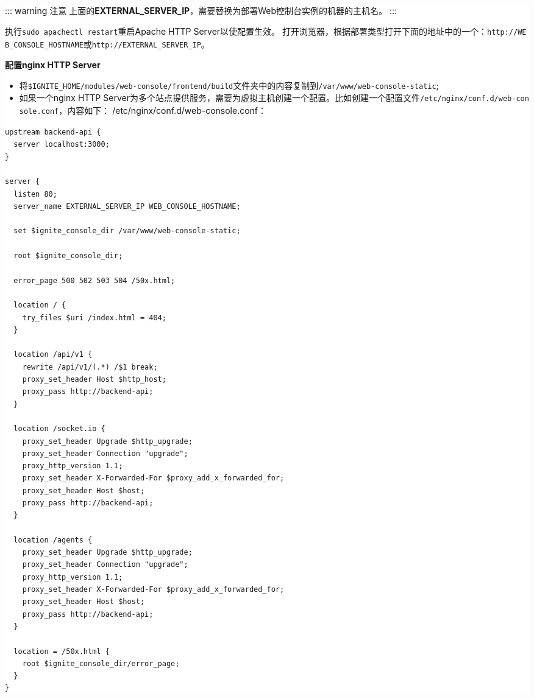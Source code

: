 ::: warning 注意
上面的**EXTERNAL_SERVER_IP**，需要替换为部署Web控制台实例的机器的主机名。
:::

执行`sudo apachectl restart`重启Apache HTTP Server以使配置生效。
打开浏览器，根据部署类型打开下面的地址中的一个：`http://WEB_CONSOLE_HOSTNAME`或`http://EXTERNAL_SERVER_IP`。

**配置nginx HTTP Server**

 - 将`$IGNITE_HOME/modules/web-console/frontend/build`文件夹中的内容复制到`/var/www/web-console-static`;
 - 如果一个nginx HTTP Server为多个站点提供服务，需要为虚拟主机创建一个配置。比如创建一个配置文件`/etc/nginx/conf.d/web-console.conf`，内容如下：
/etc/nginx/conf.d/web-console.conf：
```
upstream backend-api {
  server localhost:3000;
}

server {
  listen 80;
  server_name EXTERNAL_SERVER_IP WEB_CONSOLE_HOSTNAME;

  set $ignite_console_dir /var/www/web-console-static;

  root $ignite_console_dir;

  error_page 500 502 503 504 /50x.html;

  location / {
    try_files $uri /index.html = 404;
  }

  location /api/v1 {
    rewrite /api/v1/(.*) /$1 break;
    proxy_set_header Host $http_host;
    proxy_pass http://backend-api;
  }

  location /socket.io {
    proxy_set_header Upgrade $http_upgrade;
    proxy_set_header Connection "upgrade";
    proxy_http_version 1.1;
    proxy_set_header X-Forwarded-For $proxy_add_x_forwarded_for;
    proxy_set_header Host $host;
    proxy_pass http://backend-api;
  }

  location /agents {
    proxy_set_header Upgrade $http_upgrade;
    proxy_set_header Connection "upgrade";
    proxy_http_version 1.1;
    proxy_set_header X-Forwarded-For $proxy_add_x_forwarded_for;
    proxy_set_header Host $host;
    proxy_pass http://backend-api;
  }

  location = /50x.html {
    root $ignite_console_dir/error_page;
  }
}
```
